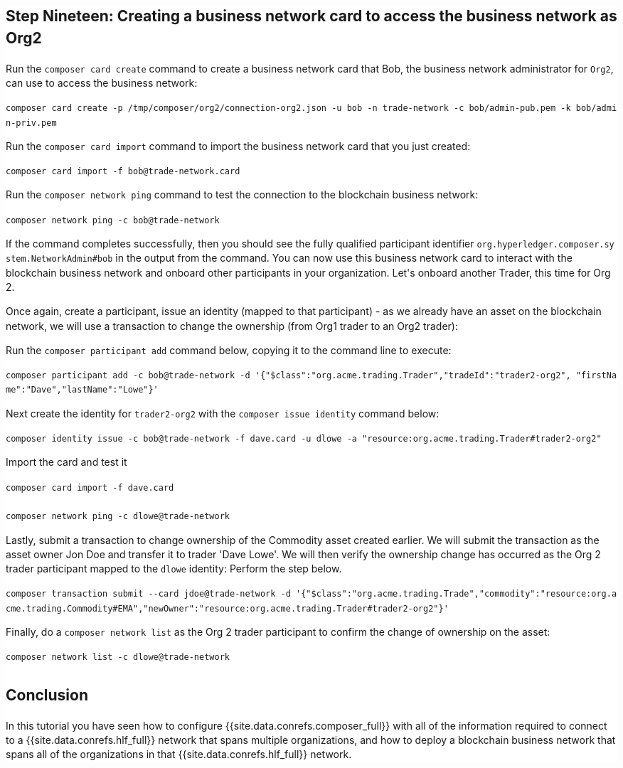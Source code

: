 <h2 class='bob'>Step Nineteen: Creating a business network card to access the business network as Org2</h2>

Run the `composer card create` command to create a business network card that Bob, the business network administrator for `Org2`, can use to access the business network:

    composer card create -p /tmp/composer/org2/connection-org2.json -u bob -n trade-network -c bob/admin-pub.pem -k bob/admin-priv.pem

Run the `composer card import` command to import the business network card that you just created:

    composer card import -f bob@trade-network.card

Run the `composer network ping` command to test the connection to the blockchain business network:

    composer network ping -c bob@trade-network

If the command completes successfully, then you should see the fully qualified participant identifier `org.hyperledger.composer.system.NetworkAdmin#bob` in the output from the command. You can now use this business network card to interact with the blockchain business network and onboard other participants in your organization. Let's onboard another Trader, this time for Org 2.

Once again, create a participant, issue an identity (mapped to that participant) - as we already have an asset on the blockchain network, we will use a transaction to change the ownership (from Org1 trader to an Org2 trader):

Run the `composer participant add` command below, copying it to the command line to execute:

    composer participant add -c bob@trade-network -d '{"$class":"org.acme.trading.Trader","tradeId":"trader2-org2", "firstName":"Dave","lastName":"Lowe"}'
    
Next create the identity for `trader2-org2` with the `composer issue identity` command below:

    composer identity issue -c bob@trade-network -f dave.card -u dlowe -a "resource:org.acme.trading.Trader#trader2-org2"

Import the card and test it

    composer card import -f dave.card 
    
    composer network ping -c dlowe@trade-network
    
Lastly, submit a transaction to change ownership of the Commodity asset created earlier. We will submit the transaction as the asset owner Jon Doe and transfer it to trader 'Dave Lowe'. We will then verify the ownership change has occurred as the Org 2 trader participant mapped to the `dlowe` identity: Perform the step below.

    composer transaction submit --card jdoe@trade-network -d '{"$class":"org.acme.trading.Trade","commodity":"resource:org.acme.trading.Commodity#EMA","newOwner":"resource:org.acme.trading.Trader#trader2-org2"}'


Finally, do a `composer network list` as the Org 2 trader participant to confirm the change of ownership on the asset:

    composer network list -c dlowe@trade-network


<h2 class='everybody'>Conclusion</h2>

In this tutorial you have seen how to configure {{site.data.conrefs.composer_full}} with all of the information required to connect to a {{site.data.conrefs.hlf_full}} network that spans multiple organizations, and how to deploy a blockchain business network that spans all of the organizations in that {{site.data.conrefs.hlf_full}} network.
